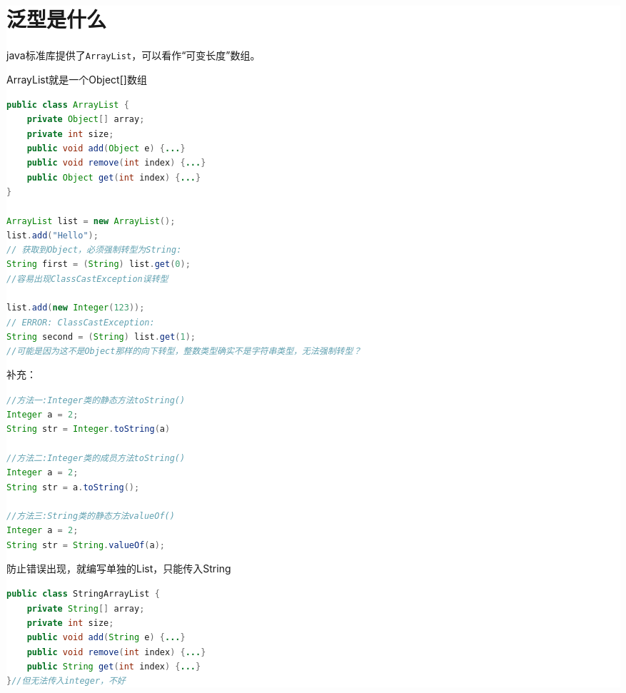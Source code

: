 # 泛型是什么

java标准库提供了`ArrayList`，可以看作“可变长度”数组。

ArrayList就是一个Object[]数组

```java
public class ArrayList {
    private Object[] array;
    private int size;
    public void add(Object e) {...}
    public void remove(int index) {...}
    public Object get(int index) {...}
}

ArrayList list = new ArrayList();
list.add("Hello");
// 获取到Object，必须强制转型为String:
String first = (String) list.get(0);
//容易出现ClassCastException误转型

list.add(new Integer(123));
// ERROR: ClassCastException:
String second = (String) list.get(1);
//可能是因为这不是Object那样的向下转型，整数类型确实不是字符串类型，无法强制转型？
```

补充：
```java
//方法一:Integer类的静态方法toString()
Integer a = 2;
String str = Integer.toString(a)
 
//方法二:Integer类的成员方法toString()
Integer a = 2;
String str = a.toString();
 
//方法三:String类的静态方法valueOf()
Integer a = 2;
String str = String.valueOf(a);
```

防止错误出现，就编写单独的List，只能传入String
```java
public class StringArrayList {
    private String[] array;
    private int size;
    public void add(String e) {...}
    public void remove(int index) {...}
    public String get(int index) {...}
}//但无法传入integer，不好
```
